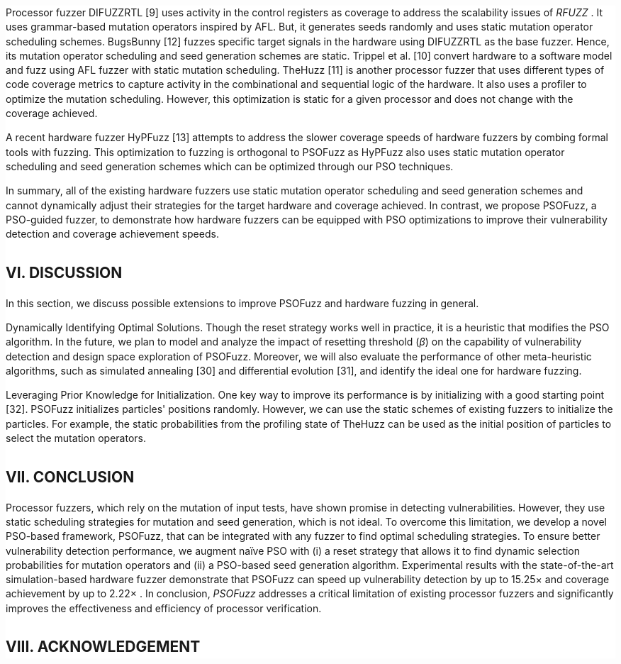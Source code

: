 Processor fuzzer DIFUZZRTL [9] uses activity in the control registers as coverage to address the scalability issues of ${RFUZZ}$ . It uses grammar-based mutation operators inspired by AFL. But, it generates seeds randomly and uses static mutation operator scheduling schemes. BugsBunny [12] fuzzes specific target signals in the hardware using DIFUZZRTL as the base fuzzer. Hence, its mutation operator scheduling and seed generation schemes are static. Trippel et al. [10] convert hardware to a software model and fuzz using AFL fuzzer with static mutation scheduling. TheHuzz [11] is another processor fuzzer that uses different types of code coverage metrics to capture activity in the combinational and sequential logic of the hardware. It also uses a profiler to optimize the mutation scheduling. However, this optimization is static for a given processor and does not change with the coverage achieved.

A recent hardware fuzzer HyPFuzz [13] attempts to address the slower coverage speeds of hardware fuzzers by combing formal tools with fuzzing. This optimization to fuzzing is orthogonal to PSOFuzz as HyPFuzz also uses static mutation operator scheduling and seed generation schemes which can be optimized through our PSO techniques.

In summary, all of the existing hardware fuzzers use static mutation operator scheduling and seed generation schemes and cannot dynamically adjust their strategies for the target hardware and coverage achieved. In contrast, we propose PSOFuzz, a PSO-guided fuzzer, to demonstrate how hardware fuzzers can be equipped with PSO optimizations to improve their vulnerability detection and coverage achievement speeds.

## VI. DISCUSSION

In this section, we discuss possible extensions to improve PSOFuzz and hardware fuzzing in general.

Dynamically Identifying Optimal Solutions. Though the reset strategy works well in practice, it is a heuristic that modifies the PSO algorithm. In the future, we plan to model and analyze the impact of resetting threshold $\left( \beta \right)$ on the capability of vulnerability detection and design space exploration of PSOFuzz. Moreover, we will also evaluate the performance of other meta-heuristic algorithms, such as simulated annealing [30] and differential evolution [31], and identify the ideal one for hardware fuzzing.

Leveraging Prior Knowledge for Initialization. One key way to improve its performance is by initializing with a good starting point [32]. PSOFuzz initializes particles' positions randomly. However, we can use the static schemes of existing fuzzers to initialize the particles. For example, the static probabilities from the profiling state of TheHuzz can be used as the initial position of particles to select the mutation operators.

## VII. CONCLUSION

Processor fuzzers, which rely on the mutation of input tests, have shown promise in detecting vulnerabilities. However, they use static scheduling strategies for mutation and seed generation, which is not ideal. To overcome this limitation, we develop a novel PSO-based framework, PSOFuzz, that can be integrated with any fuzzer to find optimal scheduling strategies. To ensure better vulnerability detection performance, we augment naïve PSO with (i) a reset strategy that allows it to find dynamic selection probabilities for mutation operators and (ii) a PSO-based seed generation algorithm. Experimental results with the state-of-the-art simulation-based hardware fuzzer demonstrate that PSOFuzz can speed up vulnerability detection by up to ${15.25} \times$ and coverage achievement by up to ${2.22} \times$ . In conclusion, ${PSOFuzz}$ addresses a critical limitation of existing processor fuzzers and significantly improves the effectiveness and efficiency of processor verification.

## VIII. ACKNOWLEDGEMENT
